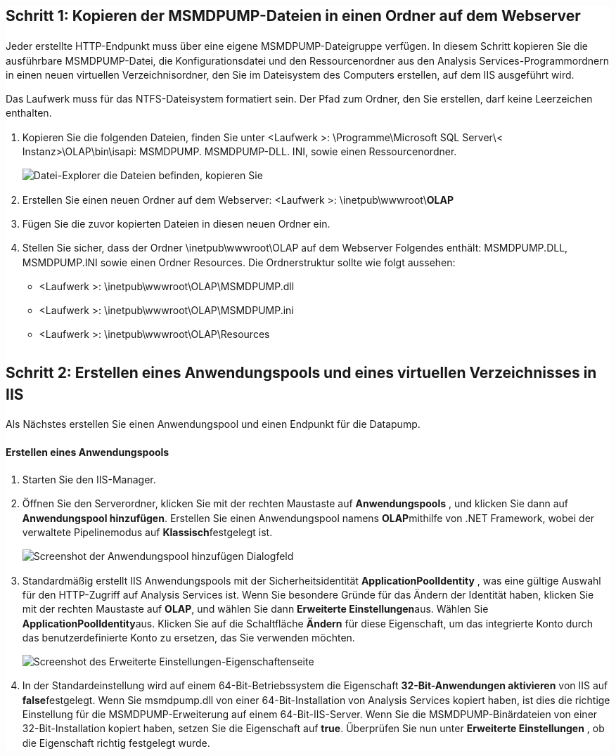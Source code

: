 ##  <a name="bkmk_copy"></a> Schritt 1: Kopieren der MSMDPUMP-Dateien in einen Ordner auf dem Webserver  
 Jeder erstellte HTTP-Endpunkt muss über eine eigene MSMDPUMP-Dateigruppe verfügen. In diesem Schritt kopieren Sie die ausführbare MSMDPUMP-Datei, die Konfigurationsdatei und den Ressourcenordner aus den Analysis Services-Programmordnern in einen neuen virtuellen Verzeichnisordner, den Sie im Dateisystem des Computers erstellen, auf dem IIS ausgeführt wird.  
  
 Das Laufwerk muss für das NTFS-Dateisystem formatiert sein. Der Pfad zum Ordner, den Sie erstellen, darf keine Leerzeichen enthalten.  
  
1.  Kopieren Sie die folgenden Dateien, finden Sie unter \<Laufwerk >: \Programme\Microsoft SQL Server\\< Instanz\>\OLAP\bin\isapi: MSMDPUMP. MSMDPUMP-DLL. INI, sowie einen Ressourcenordner.  
  
     ![Datei-Explorer die Dateien befinden, kopieren Sie](../media/ssas-httpaccess-msmdpumpfilecopy.PNG "Datei-Explorer mit der Dateien kopiert")  
  
2.  Erstellen Sie einen neuen Ordner auf dem Webserver: \<Laufwerk >: \inetpub\wwwroot\\**OLAP**  
  
3.  Fügen Sie die zuvor kopierten Dateien in diesen neuen Ordner ein.  
  
4.  Stellen Sie sicher, dass der Ordner \inetpub\wwwroot\OLAP auf dem Webserver Folgendes enthält: MSMDPUMP.DLL, MSMDPUMP.INI sowie einen Ordner Resources. Die Ordnerstruktur sollte wie folgt aussehen:  
  
    -   \<Laufwerk >: \inetpub\wwwroot\OLAP\MSMDPUMP.dll  
  
    -   \<Laufwerk >: \inetpub\wwwroot\OLAP\MSMDPUMP.ini  
  
    -   \<Laufwerk >: \inetpub\wwwroot\OLAP\Resources  
  
##  <a name="bkmk_appPool"></a> Schritt 2: Erstellen eines Anwendungspools und eines virtuellen Verzeichnisses in IIS  
 Als Nächstes erstellen Sie einen Anwendungspool und einen Endpunkt für die Datapump.  
  
#### <a name="create-an-application-pool"></a>Erstellen eines Anwendungspools  
  
1.  Starten Sie den IIS-Manager.  
  
2.  Öffnen Sie den Serverordner, klicken Sie mit der rechten Maustaste auf **Anwendungspools** , und klicken Sie dann auf **Anwendungspool hinzufügen**. Erstellen Sie einen Anwendungspool namens **OLAP**mithilfe von .NET Framework, wobei der verwaltete Pipelinemodus auf **Klassisch**festgelegt ist.  
  
     ![Screenshot der Anwendungspool hinzufügen Dialogfeld](../media/ssas-httpaccess.PNG "Screenshot der Anwendungspool hinzufügen-Dialogfeld")  
  
3.  Standardmäßig erstellt IIS Anwendungspools mit der Sicherheitsidentität **ApplicationPoolIdentity** , was eine gültige Auswahl für den HTTP-Zugriff auf Analysis Services ist. Wenn Sie besondere Gründe für das Ändern der Identität haben, klicken Sie mit der rechten Maustaste auf **OLAP**, und wählen Sie dann **Erweiterte Einstellungen**aus. Wählen Sie **ApplicationPoolIdentity**aus. Klicken Sie auf die Schaltfläche **Ändern** für diese Eigenschaft, um das integrierte Konto durch das benutzerdefinierte Konto zu ersetzen, das Sie verwenden möchten.  
  
     ![Screenshot des Erweiterte Einstellungen-Eigenschaftenseite](../media/ssas-httpaccess-advsettings.PNG "Screenshot des Erweiterte Einstellungen-Eigenschaftenseite")  
  
4.  In der Standardeinstellung wird auf einem 64-Bit-Betriebssystem die Eigenschaft **32-Bit-Anwendungen aktivieren** von IIS auf **false**festgelegt. Wenn Sie msmdpump.dll von einer 64-Bit-Installation von Analysis Services kopiert haben, ist dies die richtige Einstellung für die MSMDPUMP-Erweiterung auf einem 64-Bit-IIS-Server. Wenn Sie die MSMDPUMP-Binärdateien von einer 32-Bit-Installation kopiert haben, setzen Sie die Eigenschaft auf **true**. Überprüfen Sie nun unter **Erweiterte Einstellungen** , ob die Eigenschaft richtig festgelegt wurde.  
  